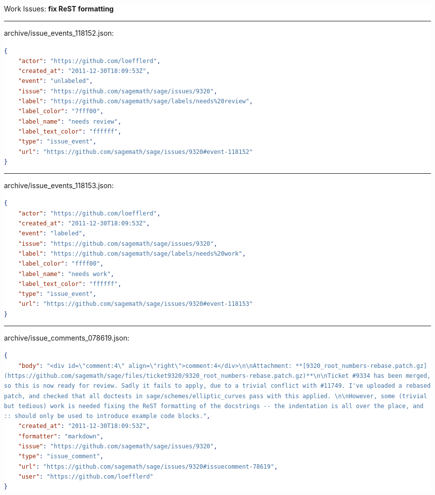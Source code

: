 Work Issues: **fix ReST formatting**



---

archive/issue_events_118152.json:
```json
{
    "actor": "https://github.com/loefflerd",
    "created_at": "2011-12-30T18:09:53Z",
    "event": "unlabeled",
    "issue": "https://github.com/sagemath/sage/issues/9320",
    "label": "https://github.com/sagemath/sage/labels/needs%20review",
    "label_color": "7fff00",
    "label_name": "needs review",
    "label_text_color": "ffffff",
    "type": "issue_event",
    "url": "https://github.com/sagemath/sage/issues/9320#event-118152"
}
```



---

archive/issue_events_118153.json:
```json
{
    "actor": "https://github.com/loefflerd",
    "created_at": "2011-12-30T18:09:53Z",
    "event": "labeled",
    "issue": "https://github.com/sagemath/sage/issues/9320",
    "label": "https://github.com/sagemath/sage/labels/needs%20work",
    "label_color": "ffff00",
    "label_name": "needs work",
    "label_text_color": "ffffff",
    "type": "issue_event",
    "url": "https://github.com/sagemath/sage/issues/9320#event-118153"
}
```



---

archive/issue_comments_078619.json:
```json
{
    "body": "<div id=\"comment:4\" align=\"right\">comment:4</div>\n\nAttachment: **[9320_root_numbers-rebase.patch.gz](https://github.com/sagemath/sage/files/ticket9320/9320_root_numbers-rebase.patch.gz)**\n\nTicket #9334 has been merged, so this is now ready for review. Sadly it fails to apply, due to a trivial conflict with #11749. I've uploaded a rebased patch, and checked that all doctests in sage/schemes/elliptic_curves pass with this applied. \n\nHowever, some (trivial but tedious) work is needed fixing the ReST formatting of the docstrings -- the indentation is all over the place, and :: should only be used to introduce example code blocks.",
    "created_at": "2011-12-30T18:09:53Z",
    "formatter": "markdown",
    "issue": "https://github.com/sagemath/sage/issues/9320",
    "type": "issue_comment",
    "url": "https://github.com/sagemath/sage/issues/9320#issuecomment-78619",
    "user": "https://github.com/loefflerd"
}
```

